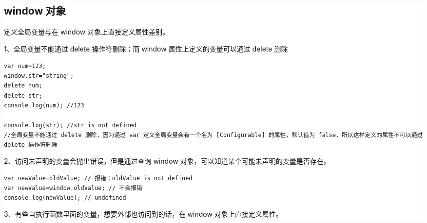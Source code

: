 


## window 对象

定义全局变量与在 window 对象上直接定义属性差别。

1、全局变量不能通过 delete 操作符删除；而 window 属性上定义的变量可以通过 delete 删除

```
var num=123;
window.str="string";
delete num;
delete str;
console.log(num); //123

console.log(str); //str is not defined
//全局变量不能通过 delete 删除，因为通过 var 定义全局变量会有一个名为 [Configurable] 的属性，默认值为 false，所以这样定义的属性不可以通过 delete 操作符删除
```

2、访问未声明的变量会抛出错误，但是通过查询 window 对象，可以知道某个可能未声明的变量是否存在。

```
var newValue=oldValue; // 报错：oldValue is not defined
var newValue=window.oldValue; // 不会报错
console.log(newValue); // undefined
```

3、有些自执行函数里面的变量，想要外部也访问到的话，在 window 对象上直接定义属性。

